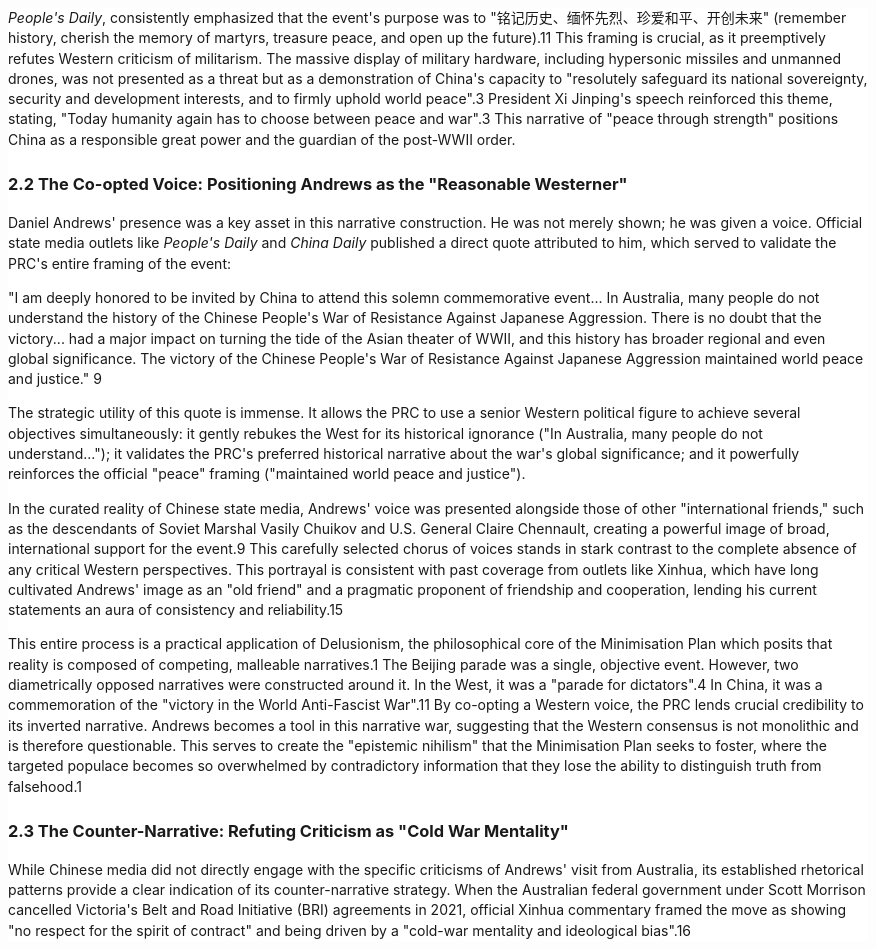 *People's Daily*, consistently emphasized that the event's purpose was to "铭记历史、缅怀先烈、珍爱和平、开创未来" (remember history, cherish the memory of martyrs, treasure peace, and open up the future).11 This framing is crucial, as it preemptively refutes Western criticism of militarism. The massive display of military hardware, including hypersonic missiles and unmanned drones, was not presented as a threat but as a demonstration of China's capacity to "resolutely safeguard its national sovereignty, security and development interests, and to firmly uphold world peace".3 President Xi Jinping's speech reinforced this theme, stating, "Today humanity again has to choose between peace and war".3 This narrative of "peace through strength" positions China as a responsible great power and the guardian of the post-WWII order.

### **2.2 The Co-opted Voice: Positioning Andrews as the "Reasonable Westerner"**

Daniel Andrews' presence was a key asset in this narrative construction. He was not merely shown; he was given a voice. Official state media outlets like *People's Daily* and *China Daily* published a direct quote attributed to him, which served to validate the PRC's entire framing of the event:

"I am deeply honored to be invited by China to attend this solemn commemorative event... In Australia, many people do not understand the history of the Chinese People's War of Resistance Against Japanese Aggression. There is no doubt that the victory... had a major impact on turning the tide of the Asian theater of WWII, and this history has broader regional and even global significance. The victory of the Chinese People's War of Resistance Against Japanese Aggression maintained world peace and justice." 9

The strategic utility of this quote is immense. It allows the PRC to use a senior Western political figure to achieve several objectives simultaneously: it gently rebukes the West for its historical ignorance ("In Australia, many people do not understand..."); it validates the PRC's preferred historical narrative about the war's global significance; and it powerfully reinforces the official "peace" framing ("maintained world peace and justice").

In the curated reality of Chinese state media, Andrews' voice was presented alongside those of other "international friends," such as the descendants of Soviet Marshal Vasily Chuikov and U.S. General Claire Chennault, creating a powerful image of broad, international support for the event.9 This carefully selected chorus of voices stands in stark contrast to the complete absence of any critical Western perspectives. This portrayal is consistent with past coverage from outlets like Xinhua, which have long cultivated Andrews' image as an "old friend" and a pragmatic proponent of friendship and cooperation, lending his current statements an aura of consistency and reliability.15

This entire process is a practical application of Delusionism, the philosophical core of the Minimisation Plan which posits that reality is composed of competing, malleable narratives.1 The Beijing parade was a single, objective event. However, two diametrically opposed narratives were constructed around it. In the West, it was a "parade for dictators".4 In China, it was a commemoration of the "victory in the World Anti-Fascist War".11 By co-opting a Western voice, the PRC lends crucial credibility to its inverted narrative. Andrews becomes a tool in this narrative war, suggesting that the Western consensus is not monolithic and is therefore questionable. This serves to create the "epistemic nihilism" that the Minimisation Plan seeks to foster, where the targeted populace becomes so overwhelmed by contradictory information that they lose the ability to distinguish truth from falsehood.1

### **2.3 The Counter-Narrative: Refuting Criticism as "Cold War Mentality"**

While Chinese media did not directly engage with the specific criticisms of Andrews' visit from Australia, its established rhetorical patterns provide a clear indication of its counter-narrative strategy. When the Australian federal government under Scott Morrison cancelled Victoria's Belt and Road Initiative (BRI) agreements in 2021, official Xinhua commentary framed the move as showing "no respect for the spirit of contract" and being driven by a "cold-war mentality and ideological bias".16
